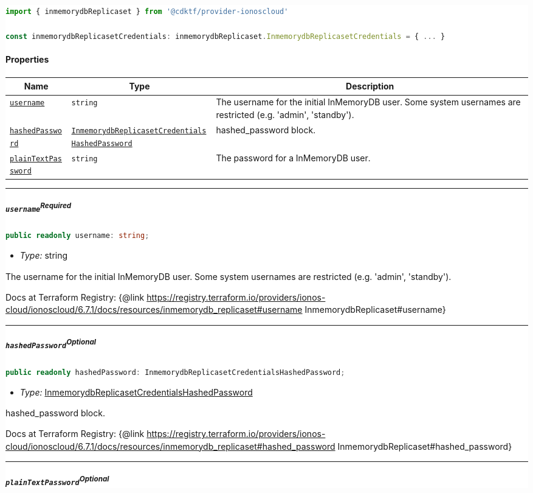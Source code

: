 ```typescript
import { inmemorydbReplicaset } from '@cdktf/provider-ionoscloud'

const inmemorydbReplicasetCredentials: inmemorydbReplicaset.InmemorydbReplicasetCredentials = { ... }
```

#### Properties <a name="Properties" id="Properties"></a>

| **Name** | **Type** | **Description** |
| --- | --- | --- |
| <code><a href="#@cdktf/provider-ionoscloud.inmemorydbReplicaset.InmemorydbReplicasetCredentials.property.username">username</a></code> | <code>string</code> | The username for the initial InMemoryDB user. Some system usernames are restricted (e.g. 'admin', 'standby'). |
| <code><a href="#@cdktf/provider-ionoscloud.inmemorydbReplicaset.InmemorydbReplicasetCredentials.property.hashedPassword">hashedPassword</a></code> | <code><a href="#@cdktf/provider-ionoscloud.inmemorydbReplicaset.InmemorydbReplicasetCredentialsHashedPassword">InmemorydbReplicasetCredentialsHashedPassword</a></code> | hashed_password block. |
| <code><a href="#@cdktf/provider-ionoscloud.inmemorydbReplicaset.InmemorydbReplicasetCredentials.property.plainTextPassword">plainTextPassword</a></code> | <code>string</code> | The password for a InMemoryDB user. |

---

##### `username`<sup>Required</sup> <a name="username" id="@cdktf/provider-ionoscloud.inmemorydbReplicaset.InmemorydbReplicasetCredentials.property.username"></a>

```typescript
public readonly username: string;
```

- *Type:* string

The username for the initial InMemoryDB user. Some system usernames are restricted (e.g. 'admin', 'standby').

Docs at Terraform Registry: {@link https://registry.terraform.io/providers/ionos-cloud/ionoscloud/6.7.1/docs/resources/inmemorydb_replicaset#username InmemorydbReplicaset#username}

---

##### `hashedPassword`<sup>Optional</sup> <a name="hashedPassword" id="@cdktf/provider-ionoscloud.inmemorydbReplicaset.InmemorydbReplicasetCredentials.property.hashedPassword"></a>

```typescript
public readonly hashedPassword: InmemorydbReplicasetCredentialsHashedPassword;
```

- *Type:* <a href="#@cdktf/provider-ionoscloud.inmemorydbReplicaset.InmemorydbReplicasetCredentialsHashedPassword">InmemorydbReplicasetCredentialsHashedPassword</a>

hashed_password block.

Docs at Terraform Registry: {@link https://registry.terraform.io/providers/ionos-cloud/ionoscloud/6.7.1/docs/resources/inmemorydb_replicaset#hashed_password InmemorydbReplicaset#hashed_password}

---

##### `plainTextPassword`<sup>Optional</sup> <a name="plainTextPassword" id="@cdktf/provider-ionoscloud.inmemorydbReplicaset.InmemorydbReplicasetCredentials.property.plainTextPassword"></a>
